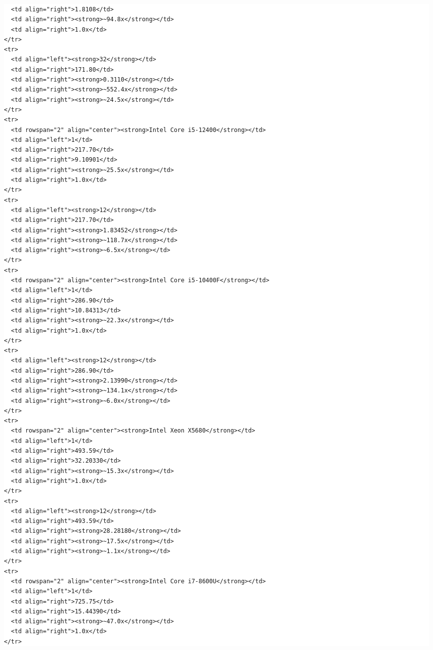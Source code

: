       <td align="right">1.8108</td>
      <td align="right"><strong>~94.8x</strong></td>
      <td align="right">1.0x</td>
    </tr>
    <tr>
      <td align="left"><strong>32</strong></td>
      <td align="right">171.80</td>
      <td align="right"><strong>0.3110</strong></td>
      <td align="right"><strong>~552.4x</strong></td>
      <td align="right"><strong>~24.5x</strong></td>
    </tr>
    <tr>
      <td rowspan="2" align="center"><strong>Intel Core i5-12400</strong></td>
      <td align="left">1</td>
      <td align="right">217.70</td>
      <td align="right">9.10901</td>
      <td align="right"><strong>~25.5x</strong></td>
      <td align="right">1.0x</td>
    </tr>
    <tr>
      <td align="left"><strong>12</strong></td>
      <td align="right">217.70</td>
      <td align="right"><strong>1.83452</strong></td>
      <td align="right"><strong>~118.7x</strong></td>
      <td align="right"><strong>~6.5x</strong></td>
    </tr>
    <tr>
      <td rowspan="2" align="center"><strong>Intel Core i5-10400F</strong></td>
      <td align="left">1</td>
      <td align="right">286.90</td>
      <td align="right">10.84313</td>
      <td align="right"><strong>~22.3x</strong></td>
      <td align="right">1.0x</td>
    </tr>
    <tr>
      <td align="left"><strong>12</strong></td>
      <td align="right">286.90</td>
      <td align="right"><strong>2.13990</strong></td>
      <td align="right"><strong>~134.1x</strong></td>
      <td align="right"><strong>~6.0x</strong></td>
    </tr>
    <tr>
      <td rowspan="2" align="center"><strong>Intel Xeon X5680</strong></td>
      <td align="left">1</td>
      <td align="right">493.59</td>
      <td align="right">32.20330</td>
      <td align="right"><strong>~15.3x</strong></td>
      <td align="right">1.0x</td>
    </tr>
    <tr>
      <td align="left"><strong>12</strong></td>
      <td align="right">493.59</td>
      <td align="right"><strong>28.28180</strong></td>
      <td align="right"><strong>~17.5x</strong></td>
      <td align="right"><strong>~1.1x</strong></td>
    </tr>
    <tr>
      <td rowspan="2" align="center"><strong>Intel Core i7-8600U</strong></td>
      <td align="left">1</td>
      <td align="right">725.75</td>
      <td align="right">15.44390</td>
      <td align="right"><strong>~47.0x</strong></td>
      <td align="right">1.0x</td>
    </tr>